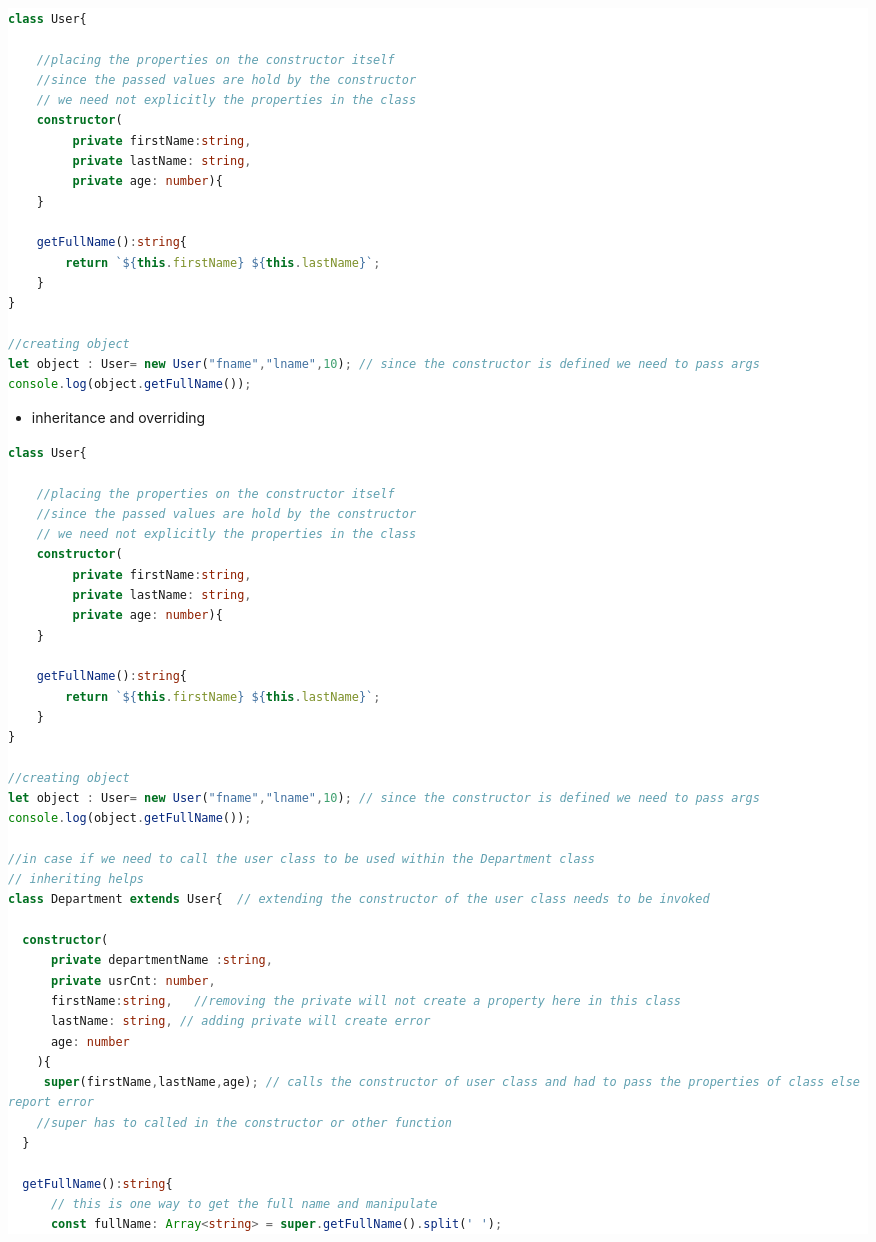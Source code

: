 ```ts
class User{

    //placing the properties on the constructor itself
    //since the passed values are hold by the constructor
    // we need not explicitly the properties in the class
    constructor(
         private firstName:string,
         private lastName: string, 
         private age: number){
    }

    getFullName():string{
        return `${this.firstName} ${this.lastName}`;
    }
}

//creating object
let object : User= new User("fname","lname",10); // since the constructor is defined we need to pass args
console.log(object.getFullName());
```
- inheritance and overriding
```ts
class User{

    //placing the properties on the constructor itself
    //since the passed values are hold by the constructor
    // we need not explicitly the properties in the class
    constructor(
         private firstName:string,
         private lastName: string, 
         private age: number){
    }

    getFullName():string{
        return `${this.firstName} ${this.lastName}`;
    }
}

//creating object
let object : User= new User("fname","lname",10); // since the constructor is defined we need to pass args
console.log(object.getFullName());

//in case if we need to call the user class to be used within the Department class
// inheriting helps 
class Department extends User{  // extending the constructor of the user class needs to be invoked

  constructor(
      private departmentName :string,
      private usrCnt: number,
      firstName:string,   //removing the private will not create a property here in this class
      lastName: string, // adding private will create error
      age: number
    ){
     super(firstName,lastName,age); // calls the constructor of user class and had to pass the properties of class else report error
    //super has to called in the constructor or other function
  }

  getFullName():string{
      // this is one way to get the full name and manipulate 
      const fullName: Array<string> = super.getFullName().split(' ');
```